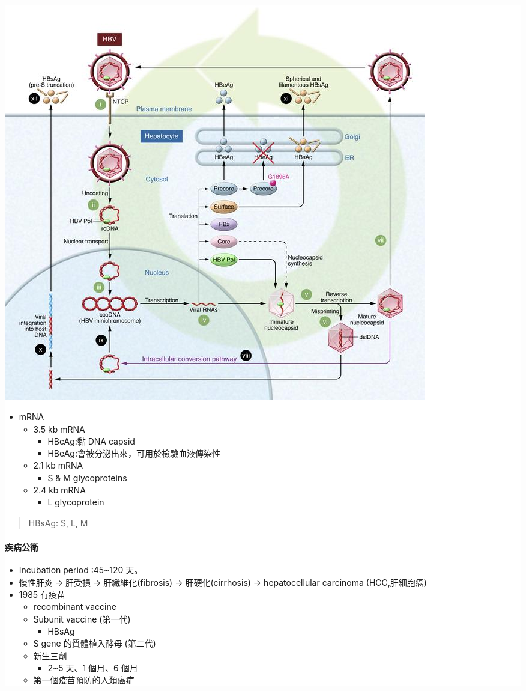 ![Alt text](paste_src/%E5%BE%AE%E5%85%8D-75.png)


- mRNA 
  - 3.5 kb mRNA
    - HBcAg:黏 DNA capsid
    - HBeAg:會被分泌出來，可用於檢驗血液傳染性
  - 2.1 kb mRNA
    - S & M glycoproteins
  - 2.4 kb mRNA
    - L glycoprotein
>HBsAg: S, L, M


#### 疾病公衛
- Incubation period :45~120 天。
- 慢性肝炎 &rarr; 肝受損 &rarr; 肝纖維化(fibrosis) &rarr; 肝硬化(cirrhosis) &rarr; hepatocellular carcinoma (HCC,肝細胞癌)
- 1985 有疫苗
  - recombinant vaccine
  - Subunit vaccine (第一代)
    - HBsAg 
  - S gene 的質體植入酵母 (第二代)
  - 新生三劑
    - 2~5 天、1 個月、6 個月
  - 第一個疫苗預防的人類癌症
